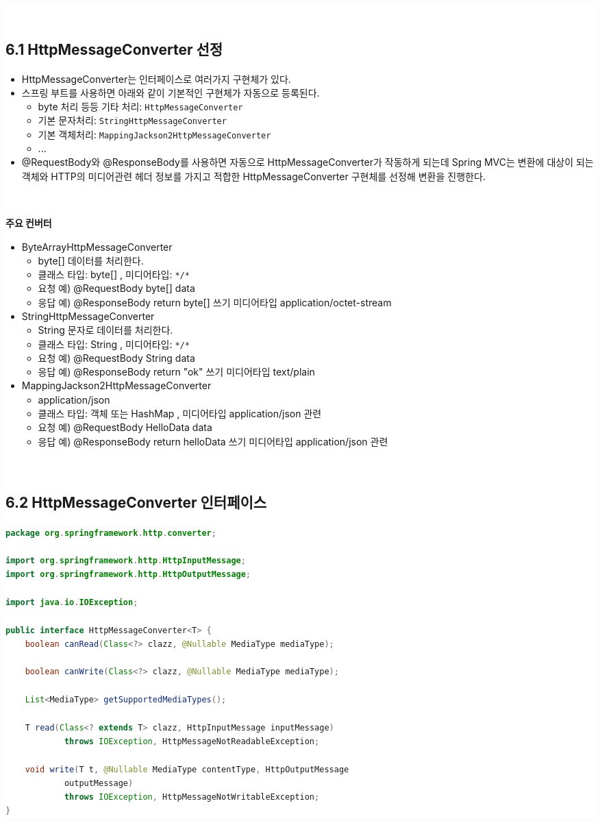 <br>

## 6.1 HttpMessageConverter 선정

- HttpMessageConverter는 인터페이스로 여러가지 구현체가 있다.
- 스프링 부트를 사용하면 아래와 같이 기본적인 구현체가 자동으로 등록된다.
	* byte 처리 등등 기타 처리: `HttpMessageConverter`
	* 기본 문자처리: `StringHttpMessageConverter`
	* 기본 객체처리: `MappingJackson2HttpMessageConverter`
	* ...
- @RequestBody와 @ResponseBody를 사용하면 자동으로 HttpMessageConverter가 작동하게 되는데 Spring MVC는 변환에 대상이 되는 객체와 HTTP의 미디어관련 헤더 정보를 가지고 적합한 HttpMessageConverter 구현체를 선정해 변환을 진행한다.

<br>

**주요 컨버터**

* ByteArrayHttpMessageConverter 
	* byte[] 데이터를 처리한다.
	* 클래스 타입: byte[] , 미디어타입: `*/*` 
	* 요청 예) @RequestBody byte[] data
	* 응답 예) @ResponseBody return byte[] 쓰기 미디어타입 application/octet-stream
* StringHttpMessageConverter
	* String 문자로 데이터를 처리한다. 
	* 클래스 타입: String , 미디어타입: `*/*`
	* 요청 예) @RequestBody String data
	* 응답 예) @ResponseBody return "ok" 쓰기 미디어타입 text/plain
* MappingJackson2HttpMessageConverter
	* application/json
	* 클래스 타입: 객체 또는 HashMap , 미디어타입 application/json 관련
	* 요청 예) @RequestBody HelloData data
	* 응답 예) @ResponseBody return helloData 쓰기 미디어타입 application/json 관련

<br>

## 6.2 HttpMessageConverter 인터페이스

```java
package org.springframework.http.converter;

import org.springframework.http.HttpInputMessage;
import org.springframework.http.HttpOutputMessage;

import java.io.IOException;

public interface HttpMessageConverter<T> {
    boolean canRead(Class<?> clazz, @Nullable MediaType mediaType);

    boolean canWrite(Class<?> clazz, @Nullable MediaType mediaType);

    List<MediaType> getSupportedMediaTypes();

    T read(Class<? extends T> clazz, HttpInputMessage inputMessage)
            throws IOException, HttpMessageNotReadableException;

    void write(T t, @Nullable MediaType contentType, HttpOutputMessage
            outputMessage)
            throws IOException, HttpMessageNotWritableException;
}
```
